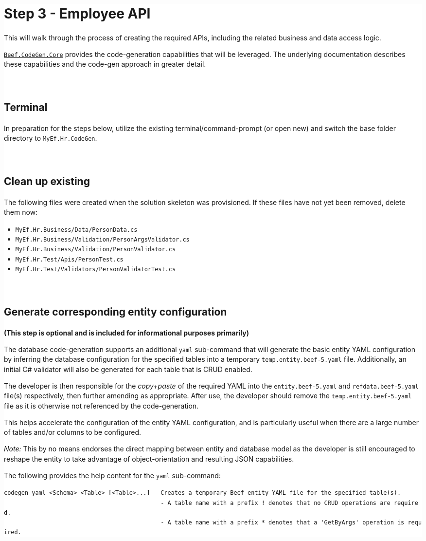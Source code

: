 ﻿# Step 3 - Employee API

This will walk through the process of creating the required APIs, including the related business and data access logic.

[`Beef.CodeGen.Core`](../../../tools/Beef.CodeGen.Core/README.md) provides the code-generation capabilities that will be leveraged. The underlying documentation describes these capabilities and the code-gen approach in greater detail.

<br/> 

## Terminal

In preparation for the steps below, utilize the existing terminal/command-prompt (or open new) and switch the base folder directory to `MyEf.Hr.CodeGen`.

<br/>

## Clean up existing

The following files were created when the solution skeleton was provisioned. If these files have not yet been removed, delete them now:
- `MyEf.Hr.Business/Data/PersonData.cs`
- `MyEf.Hr.Business/Validation/PersonArgsValidator.cs`
- `MyEf.Hr.Business/Validation/PersonValidator.cs`
- `MyEf.Hr.Test/Apis/PersonTest.cs`
- `MyEf.Hr.Test/Validators/PersonValidatorTest.cs`

<br/>

## Generate corresponding entity configuration

__(This step is optional and is included for informational purposes primarily)__

The database code-generation supports an additional `yaml` sub-command that will generate the basic entity YAML configuration by inferring the database configuration for the specified tables into a temporary `temp.entity.beef-5.yaml` file. Additionally, an initial C# validator will also be generated for each table that is CRUD enabled.

The developer is then responsible for the _copy+paste_ of the required YAML into the `entity.beef-5.yaml` and `refdata.beef-5.yaml` file(s) respectively, then further amending as appropriate. After use, the developer should remove the `temp.entity.beef-5.yaml` file as it is otherwise not referenced by the code-generation. 

This helps accelerate the configuration of the entity YAML configuration, and is particularly useful when there are a large number of tables and/or columns to be configured.

_Note:_ This by no means endorses the direct mapping between entity and database model as the developer is still encouraged to reshape the entity to take advantage of object-orientation and resulting JSON capabilities.

The following provides the help content for the `yaml` sub-command:

```
codegen yaml <Schema> <Table> [<Table>...]   Creates a temporary Beef entity YAML file for the specified table(s).
                                             - A table name with a prefix ! denotes that no CRUD operations are required.
                                             - A table name with a prefix * denotes that a 'GetByArgs' operation is required.
```
